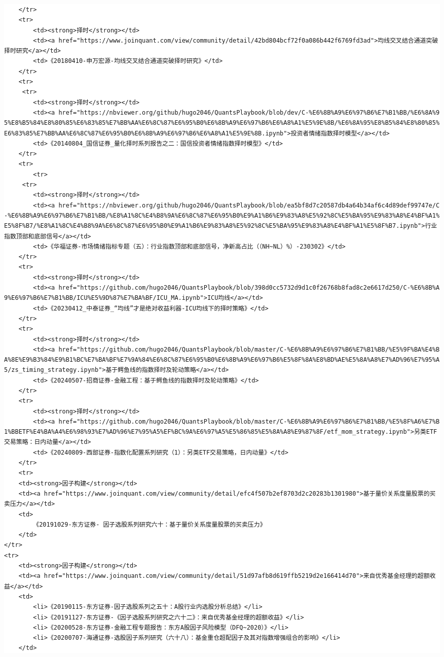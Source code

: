         </tr>
        <tr>
            <td><strong>择时</strong></td>
            <td><a href="https://www.joinquant.com/view/community/detail/42bd804bcf72f0a086b442f6769fd3ad">均线交叉结合通道突破择时研究</a></td>
            <td>《20180410-申万宏源-均线交叉结合通道突破择时研究》</td>
        </tr>
		<tr>
         <tr>
            <td><strong>择时</strong></td>
            <td><a href="https://nbviewer.org/github/hugo2046/QuantsPlaybook/blob/dev/C-%E6%8B%A9%E6%97%B6%E7%B1%BB/%E6%8A%95%E8%B5%84%E8%80%85%E6%83%85%E7%BB%AA%E6%8C%87%E6%95%B0%E6%8B%A9%E6%97%B6%E6%A8%A1%E5%9E%8B/%E6%8A%95%E8%B5%84%E8%80%85%E6%83%85%E7%BB%AA%E6%8C%87%E6%95%B0%E6%8B%A9%E6%97%B6%E6%A8%A1%E5%9E%8B.ipynb">投资者情绪指数择时模型</a></td>
            <td>《20140804_国信证券_量化择时系列报告之二：国信投资者情绪指数择时模型》</td>
        </tr>
		<tr>
            <tr>
         <tr>
            <td><strong>择时</strong></td>
            <td><a href="https://nbviewer.org/github/hugo2046/QuantsPlaybook/blob/ea5bf8d7c20587db4a64b34af6c4d89def99747e/C-%E6%8B%A9%E6%97%B6%E7%B1%BB/%E8%A1%8C%E4%B8%9A%E6%8C%87%E6%95%B0%E9%A1%B6%E9%83%A8%E5%92%8C%E5%BA%95%E9%83%A8%E4%BF%A1%E5%8F%B7/%E8%A1%8C%E4%B8%9A%E6%8C%87%E6%95%B0%E9%A1%B6%E9%83%A8%E5%92%8C%E5%BA%95%E9%83%A8%E4%BF%A1%E5%8F%B7.ipynb">行业指数顶部和底部信号</a></td>
            <td>《华福证券-市场情绪指标专题（五）：行业指数顶部和底部信号，净新高占比（（NH~NL）%）-230302》</td>
        </tr>
		<tr>
            <td><strong>择时</strong></td>
            <td><a href="https://github.com/hugo2046/QuantsPlaybook/blob/398d0cc5732d9d1c0f26768b8fad8c2e6617d250/C-%E6%8B%A9%E6%97%B6%E7%B1%BB/ICU%E5%9D%87%E7%BA%BF/ICU_MA.ipynb">ICU均线</a></td>
            <td>《20230412_中泰证券_“均线”才是绝对收益利器-ICU均线下的择时策略》</td>
        </tr>
		<tr>
            <td><strong>择时</strong></td>
            <td><a href="https://github.com/hugo2046/QuantsPlaybook/blob/master/C-%E6%8B%A9%E6%97%B6%E7%B1%BB/%E5%9F%BA%E4%BA%8E%E9%B3%84%E9%B1%BC%E7%BA%BF%E7%9A%84%E6%8C%87%E6%95%B0%E6%8B%A9%E6%97%B6%E5%8F%8A%E8%BD%AE%E5%8A%A8%E7%AD%96%E7%95%A5/zs_timing_strategy.ipynb">基于鳄鱼线的指数择时及轮动策略</a></td>
            <td>《20240507-招商证券-金融工程：基于鳄鱼线的指数择时及轮动策略》</td>
        </tr>
		<tr>
            <td><strong>择时</strong></td>
            <td><a href="https://github.com/hugo2046/QuantsPlaybook/blob/master/C-%E6%8B%A9%E6%97%B6%E7%B1%BB/%E5%8F%A6%E7%B1%BBETF%E4%BA%A4%E6%98%93%E7%AD%96%E7%95%A5%EF%BC%9A%E6%97%A5%E5%86%85%E5%8A%A8%E9%87%8F/etf_mom_strategy.ipynb">另类ETF交易策略：日内动量</a></td>
            <td>《20240809-西部证券-指数化配置系列研究（1）：另类ETF交易策略，日内动量》</td>
        </tr>
		<tr>
        <td><strong>因子构建</strong></td>
        <td><a href="https://www.joinquant.com/view/community/detail/efc4f507b2ef8703d2c20283b1301980">基于量价关系度量股票的买卖压力</a></td>
        <td>
            《20191029-东方证券- 因子选股系列研究六十：基于量价关系度量股票的买卖压力》
        </td>
    </tr>
    <tr>
        <td><strong>因子构建</strong></td>
        <td><a href="https://www.joinquant.com/view/community/detail/51d97afb8d619ffb5219d2e166414d70">来自优秀基金经理的超额收益</a></td>
        <td>
            <li>《20190115-东方证券-因子选股系列之五十：A股行业内选股分析总结》</li>
            <li>《20191127-东方证券-《因子选股系列研究之六十二》：来自优秀基金经理的超额收益》</li>
            <li>《20200528-东方证券-金融工程专题报告：东方A股因子风险模型（DFQ~2020）》</li>
            <li>《20200707-海通证券-选股因子系列研究（六十八）：基金重仓超配因子及其对指数增强组合的影响》</li>
        </td>